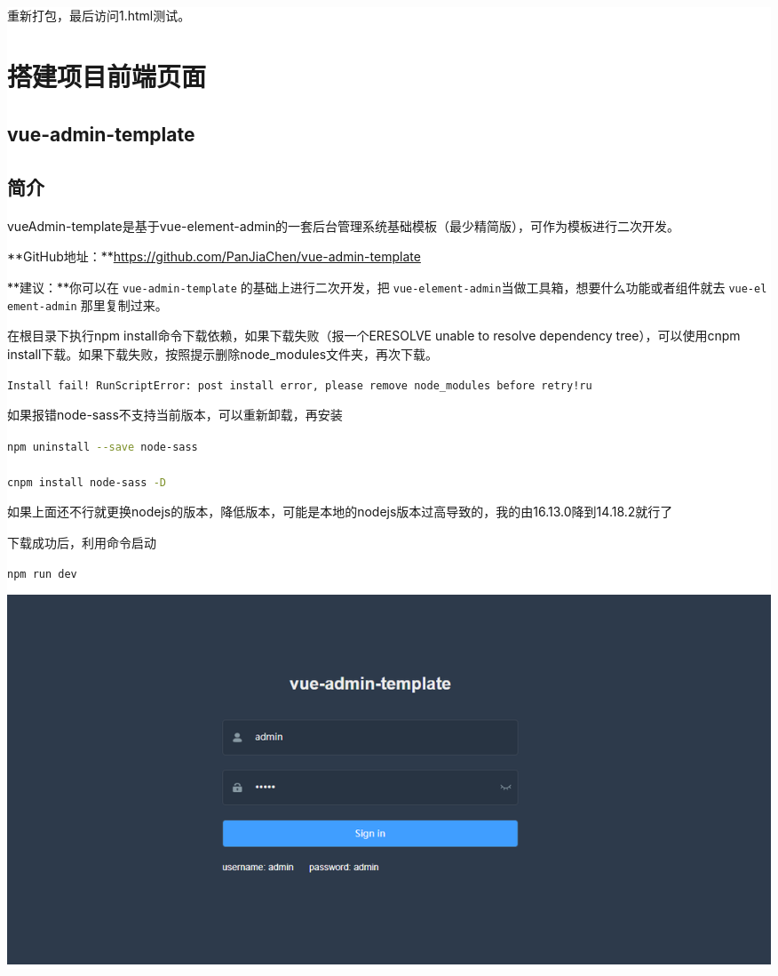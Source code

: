 重新打包，最后访问1.html测试。



# 搭建项目前端页面

## vue-admin-template

## 简介

vueAdmin-template是基于vue-element-admin的一套后台管理系统基础模板（最少精简版），可作为模板进行二次开发。

**GitHub地址：**https://github.com/PanJiaChen/vue-admin-template

**建议：**你可以在 `vue-admin-template` 的基础上进行二次开发，把 `vue-element-admin`当做工具箱，想要什么功能或者组件就去 `vue-element-admin` 那里复制过来。

在根目录下执行npm install命令下载依赖，如果下载失败（报一个ERESOLVE unable to resolve dependency tree），可以使用cnpm install下载。如果下载失败，按照提示删除node_modules文件夹，再次下载。

```bash
Install fail! RunScriptError: post install error, please remove node_modules before retry!ru
```



如果报错node-sass不支持当前版本，可以重新卸载，再安装

```bash
npm uninstall --save node-sass

cnpm install node-sass -D
```

如果上面还不行就更换nodejs的版本，降低版本，可能是本地的nodejs版本过高导致的，我的由16.13.0降到14.18.2就行了

下载成功后，利用命令启动

```bash
npm run dev
```

![image-20211222232247732](day04-项目的前端基本知识二/image-20211222232247732.png)
